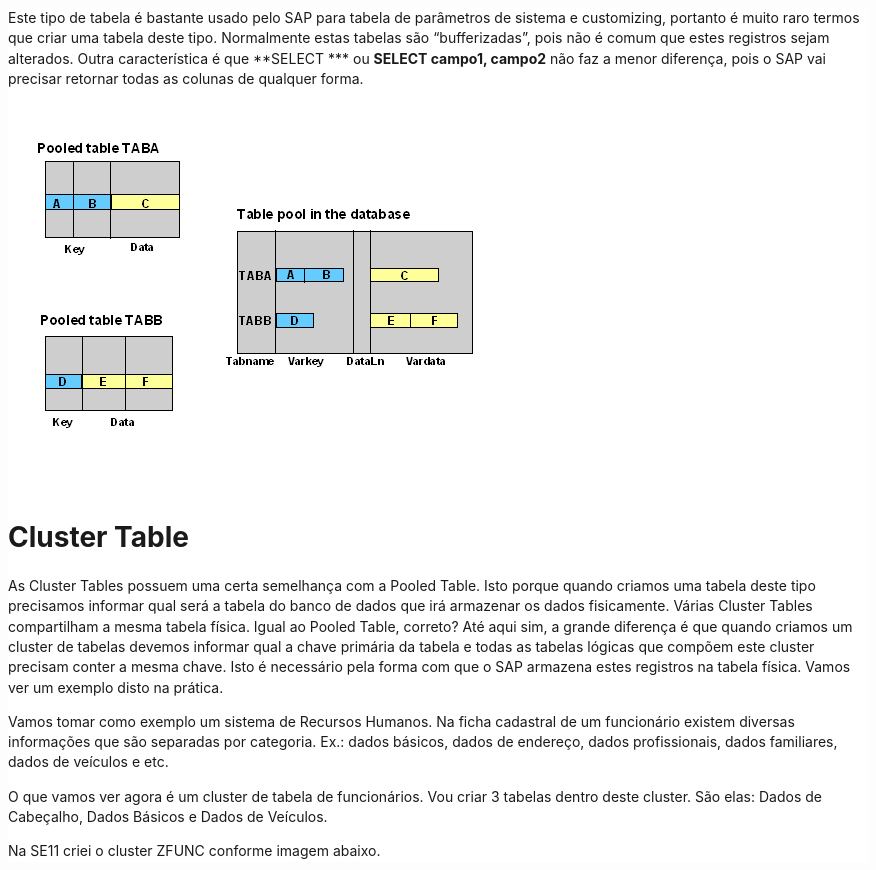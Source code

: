 Este tipo de tabela é bastante usado pelo SAP para tabela de parâmetros de sistema e customizing, portanto é muito raro termos que criar uma tabela deste tipo. Normalmente estas tabelas são &#8220;bufferizadas&#8221;, pois não é comum que estes registros sejam alterados. Outra característica é que **SELECT *** ou **SELECT campo1, campo2** não faz a menor diferença, pois o SAP vai precisar retornar todas as colunas de qualquer forma.

![](/public/images/2015/03/sap-pooled-table.gif)

# Cluster Table

As Cluster Tables possuem uma certa semelhança com a Pooled Table. Isto porque quando criamos uma tabela deste tipo precisamos informar qual será a tabela do banco de dados que irá armazenar os dados fisicamente. Várias Cluster Tables compartilham a mesma tabela física. Igual ao Pooled Table, correto? Até aqui sim, a grande diferença é que quando criamos um cluster de tabelas devemos informar qual a chave primária da tabela e todas as tabelas lógicas que compõem este cluster precisam conter a mesma chave. Isto é necessário pela forma com que o SAP armazena estes registros na tabela física. Vamos ver um exemplo disto na prática.

Vamos tomar como exemplo um sistema de Recursos Humanos. Na ficha cadastral de um funcionário existem diversas informações que são separadas por categoria. Ex.: dados básicos, dados de endereço, dados profissionais, dados familiares, dados de veículos e etc.
  
O que vamos ver agora é um cluster de tabela de funcionários. Vou criar 3 tabelas dentro deste cluster. São elas: Dados de Cabeçalho, Dados Básicos e Dados de Veículos.

Na SE11 criei o cluster ZFUNC conforme imagem abaixo.
